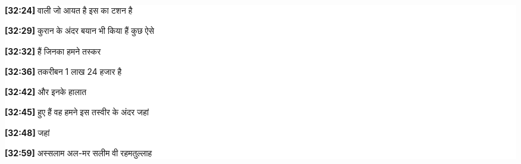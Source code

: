 **[32:24]** वाली जो आयत है इस का टशन है

**[32:29]** कुरान के अंदर बयान भी किया हैं कुछ ऐसे

**[32:32]** हैं जिनका हमने तस्कर

**[32:36]** तकरीबन 1 लाख 24 हजार है

**[32:42]** और इनके हालात

**[32:45]** हुए हैं वह हमने इस तस्वीर के अंदर जहां

**[32:48]** जहां

**[32:59]** अस्सलाम अल-मर सलीम वी रहमतुल्लाह

